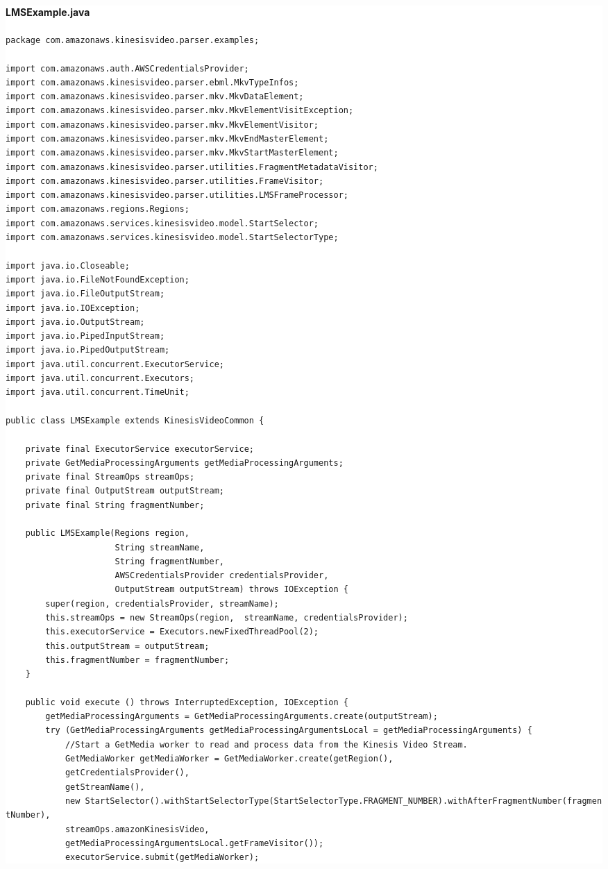 #### LMSExample\.java<a name="lasexample-java"></a>

```
package com.amazonaws.kinesisvideo.parser.examples;

import com.amazonaws.auth.AWSCredentialsProvider;
import com.amazonaws.kinesisvideo.parser.ebml.MkvTypeInfos;
import com.amazonaws.kinesisvideo.parser.mkv.MkvDataElement;
import com.amazonaws.kinesisvideo.parser.mkv.MkvElementVisitException;
import com.amazonaws.kinesisvideo.parser.mkv.MkvElementVisitor;
import com.amazonaws.kinesisvideo.parser.mkv.MkvEndMasterElement;
import com.amazonaws.kinesisvideo.parser.mkv.MkvStartMasterElement;
import com.amazonaws.kinesisvideo.parser.utilities.FragmentMetadataVisitor;
import com.amazonaws.kinesisvideo.parser.utilities.FrameVisitor;
import com.amazonaws.kinesisvideo.parser.utilities.LMSFrameProcessor;
import com.amazonaws.regions.Regions;
import com.amazonaws.services.kinesisvideo.model.StartSelector;
import com.amazonaws.services.kinesisvideo.model.StartSelectorType;

import java.io.Closeable;
import java.io.FileNotFoundException;
import java.io.FileOutputStream;
import java.io.IOException;
import java.io.OutputStream;
import java.io.PipedInputStream;
import java.io.PipedOutputStream;
import java.util.concurrent.ExecutorService;
import java.util.concurrent.Executors;
import java.util.concurrent.TimeUnit;

public class LMSExample extends KinesisVideoCommon {

    private final ExecutorService executorService;
    private GetMediaProcessingArguments getMediaProcessingArguments;
    private final StreamOps streamOps;
    private final OutputStream outputStream;
    private final String fragmentNumber;

    public LMSExample(Regions region,
                      String streamName,
                      String fragmentNumber,
                      AWSCredentialsProvider credentialsProvider,
                      OutputStream outputStream) throws IOException {
        super(region, credentialsProvider, streamName);
        this.streamOps = new StreamOps(region,  streamName, credentialsProvider);
        this.executorService = Executors.newFixedThreadPool(2);
        this.outputStream = outputStream;
        this.fragmentNumber = fragmentNumber;
    }

    public void execute () throws InterruptedException, IOException {
        getMediaProcessingArguments = GetMediaProcessingArguments.create(outputStream);
        try (GetMediaProcessingArguments getMediaProcessingArgumentsLocal = getMediaProcessingArguments) {
            //Start a GetMedia worker to read and process data from the Kinesis Video Stream.
            GetMediaWorker getMediaWorker = GetMediaWorker.create(getRegion(),
            getCredentialsProvider(),
            getStreamName(),
            new StartSelector().withStartSelectorType(StartSelectorType.FRAGMENT_NUMBER).withAfterFragmentNumber(fragmentNumber),
            streamOps.amazonKinesisVideo,
            getMediaProcessingArgumentsLocal.getFrameVisitor());
            executorService.submit(getMediaWorker);

```